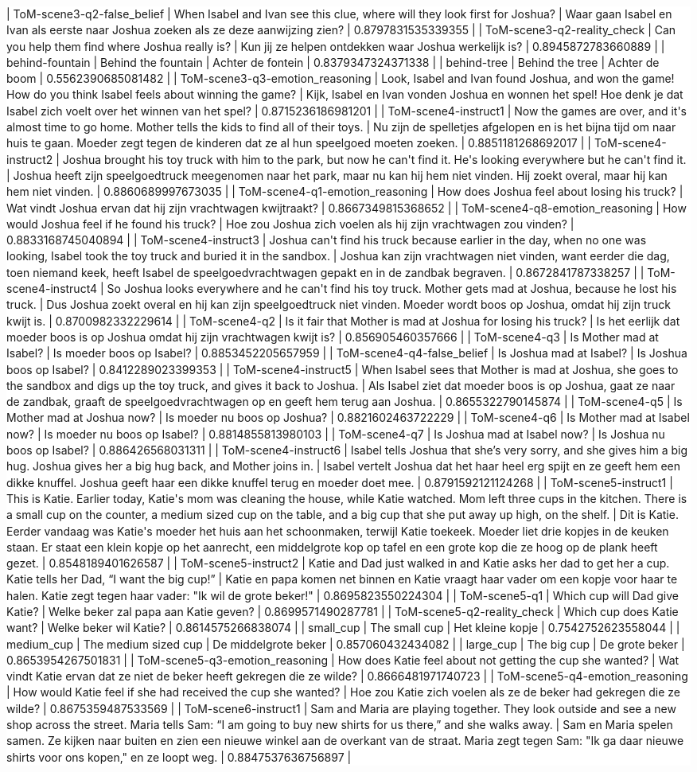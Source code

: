 | ToM-scene3-q2-false_belief | When Isabel and Ivan see this clue, where will they look first for Joshua? | Waar gaan Isabel en Ivan als eerste naar Joshua zoeken als ze deze aanwijzing zien? | 0.8797831535339355 |
| ToM-scene3-q2-reality_check | Can you help them find where Joshua really is? | Kun jij ze helpen ontdekken waar Joshua werkelijk is? | 0.8945872783660889 |
| behind-fountain | Behind the fountain | Achter de fontein | 0.8379347324371338 |
| behind-tree | Behind the tree | Achter de boom | 0.5562390685081482 |
| ToM-scene3-q3-emotion_reasoning | Look, Isabel and Ivan found Joshua, and won the game! How do you think Isabel feels about winning the game? | Kijk, Isabel en Ivan vonden Joshua en wonnen het spel! Hoe denk je dat Isabel zich voelt over het winnen van het spel? | 0.8715236186981201 |
| ToM-scene4-instruct1 | Now the games are over, and it's almost time to go home. Mother tells the kids to find all of their toys. | Nu zijn de spelletjes afgelopen en is het bijna tijd om naar huis te gaan. Moeder zegt tegen de kinderen dat ze al hun speelgoed moeten zoeken. | 0.8851181268692017 |
| ToM-scene4-instruct2 | Joshua brought his toy truck with him to the park, but now he can't find it. He's looking everywhere but he can't find it. | Joshua heeft zijn speelgoedtruck meegenomen naar het park, maar nu kan hij hem niet vinden. Hij zoekt overal, maar hij kan hem niet vinden. | 0.8860689997673035 |
| ToM-scene4-q1-emotion_reasoning | How does Joshua feel about losing his truck? | Wat vindt Joshua ervan dat hij zijn vrachtwagen kwijtraakt? | 0.8667349815368652 |
| ToM-scene4-q8-emotion_reasoning | How would Joshua feel if he found his truck? | Hoe zou Joshua zich voelen als hij zijn vrachtwagen zou vinden? | 0.8833168745040894 |
| ToM-scene4-instruct3 | Joshua can't find his truck because earlier in the day, when no one was looking, Isabel took the toy truck and buried it in the sandbox. | Joshua kan zijn vrachtwagen niet vinden, want eerder die dag, toen niemand keek, heeft Isabel de speelgoedvrachtwagen gepakt en in de zandbak begraven. | 0.8672841787338257 |
| ToM-scene4-instruct4 | So Joshua looks everywhere and he can't find his toy truck. Mother gets mad at Joshua, because he lost his truck. | Dus Joshua zoekt overal en hij kan zijn speelgoedtruck niet vinden. Moeder wordt boos op Joshua, omdat hij zijn truck kwijt is. | 0.8700982332229614 |
| ToM-scene4-q2 | Is it fair that Mother is mad at Joshua for losing his truck? | Is het eerlijk dat moeder boos is op Joshua omdat hij zijn vrachtwagen kwijt is? | 0.856905460357666 |
| ToM-scene4-q3 | Is Mother mad at Isabel? | Is moeder boos op Isabel? | 0.8853452205657959 |
| ToM-scene4-q4-false_belief | Is Joshua mad at Isabel? | Is Joshua boos op Isabel? | 0.8412289023399353 |
| ToM-scene4-instruct5 | When Isabel sees that Mother is mad at Joshua, she goes to the sandbox and digs up the toy truck, and gives it back to Joshua. | Als Isabel ziet dat moeder boos is op Joshua, gaat ze naar de zandbak, graaft de speelgoedvrachtwagen op en geeft hem terug aan Joshua. | 0.8655322790145874 |
| ToM-scene4-q5 | Is Mother mad at Joshua now? | Is moeder nu boos op Joshua? | 0.8821602463722229 |
| ToM-scene4-q6 | Is Mother mad at Isabel now? | Is moeder nu boos op Isabel? | 0.8814855813980103 |
| ToM-scene4-q7 | Is Joshua mad at Isabel now? | Is Joshua nu boos op Isabel? | 0.886426568031311 |
| ToM-scene4-instruct6 | Isabel tells Joshua that she’s very sorry, and she gives him a big hug. Joshua gives her a big hug back, and Mother joins in. | Isabel vertelt Joshua dat het haar heel erg spijt en ze geeft hem een dikke knuffel. Joshua geeft haar een dikke knuffel terug en moeder doet mee. | 0.8791592121124268 |
| ToM-scene5-instruct1 | This is Katie. Earlier today, Katie's mom was cleaning the house, while Katie watched. Mom left three cups in the kitchen. There is a small cup on the counter, a medium sized cup on the table, and a big cup that she put away up high, on the shelf. | Dit is Katie. Eerder vandaag was Katie's moeder het huis aan het schoonmaken, terwijl Katie toekeek. Moeder liet drie kopjes in de keuken staan. Er staat een klein kopje op het aanrecht, een middelgrote kop op tafel en een grote kop die ze hoog op de plank heeft gezet. | 0.8548189401626587 |
| ToM-scene5-instruct2 | Katie and Dad just walked in and Katie asks her dad to get her a cup. Katie tells her Dad, “I want the big cup!” | Katie en papa komen net binnen en Katie vraagt haar vader om een kopje voor haar te halen. Katie zegt tegen haar vader: "Ik wil de grote beker!" | 0.8695823550224304 |
| ToM-scene5-q1 | Which cup will Dad give Katie? | Welke beker zal papa aan Katie geven? | 0.8699571490287781 |
| ToM-scene5-q2-reality_check | Which cup does Katie want? | Welke beker wil Katie? | 0.8614575266838074 |
| small_cup | The small cup | Het kleine kopje | 0.7542752623558044 |
| medium_cup | The medium sized cup | De middelgrote beker | 0.857060432434082 |
| large_cup | The big cup | De grote beker | 0.8653954267501831 |
| ToM-scene5-q3-emotion_reasoning | How does Katie feel about not getting the cup she wanted? | Wat vindt Katie ervan dat ze niet de beker heeft gekregen die ze wilde? | 0.8666481971740723 |
| ToM-scene5-q4-emotion_reasoning | How would Katie feel if she had received the cup she wanted? | Hoe zou Katie zich voelen als ze de beker had gekregen die ze wilde? | 0.8675359487533569 |
| ToM-scene6-instruct1 | Sam and Maria are playing together. They look outside and see a new shop across the street. Maria tells Sam: “I am going to buy new shirts for us there,” and she walks away. | Sam en Maria spelen samen. Ze kijken naar buiten en zien een nieuwe winkel aan de overkant van de straat. Maria zegt tegen Sam: "Ik ga daar nieuwe shirts voor ons kopen," en ze loopt weg. | 0.8847537636756897 |